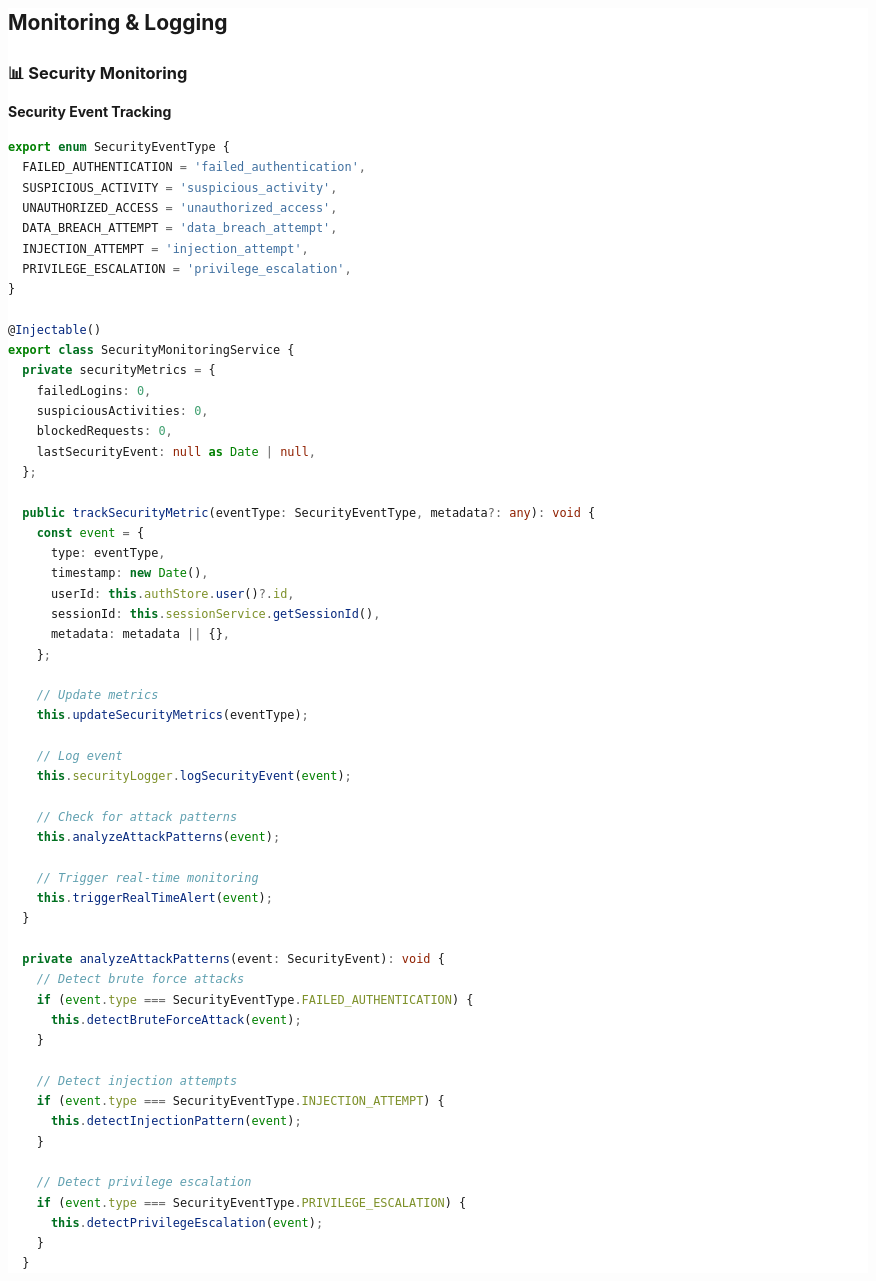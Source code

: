 
## Monitoring & Logging

### 📊 Security Monitoring

**Security Event Tracking**

```typescript
export enum SecurityEventType {
  FAILED_AUTHENTICATION = 'failed_authentication',
  SUSPICIOUS_ACTIVITY = 'suspicious_activity',
  UNAUTHORIZED_ACCESS = 'unauthorized_access',
  DATA_BREACH_ATTEMPT = 'data_breach_attempt',
  INJECTION_ATTEMPT = 'injection_attempt',
  PRIVILEGE_ESCALATION = 'privilege_escalation',
}

@Injectable()
export class SecurityMonitoringService {
  private securityMetrics = {
    failedLogins: 0,
    suspiciousActivities: 0,
    blockedRequests: 0,
    lastSecurityEvent: null as Date | null,
  };

  public trackSecurityMetric(eventType: SecurityEventType, metadata?: any): void {
    const event = {
      type: eventType,
      timestamp: new Date(),
      userId: this.authStore.user()?.id,
      sessionId: this.sessionService.getSessionId(),
      metadata: metadata || {},
    };

    // Update metrics
    this.updateSecurityMetrics(eventType);

    // Log event
    this.securityLogger.logSecurityEvent(event);

    // Check for attack patterns
    this.analyzeAttackPatterns(event);

    // Trigger real-time monitoring
    this.triggerRealTimeAlert(event);
  }

  private analyzeAttackPatterns(event: SecurityEvent): void {
    // Detect brute force attacks
    if (event.type === SecurityEventType.FAILED_AUTHENTICATION) {
      this.detectBruteForceAttack(event);
    }

    // Detect injection attempts
    if (event.type === SecurityEventType.INJECTION_ATTEMPT) {
      this.detectInjectionPattern(event);
    }

    // Detect privilege escalation
    if (event.type === SecurityEventType.PRIVILEGE_ESCALATION) {
      this.detectPrivilegeEscalation(event);
    }
  }
```